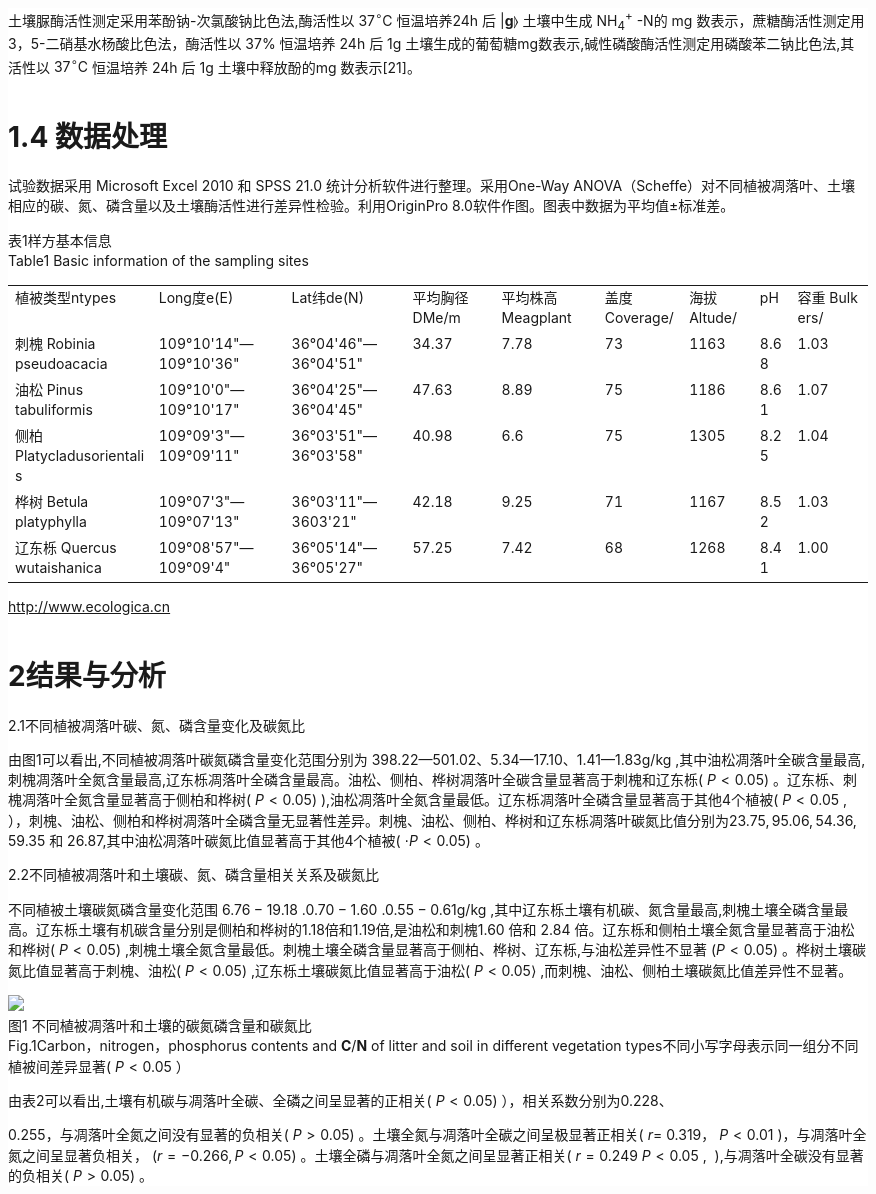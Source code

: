 土壤脲酶活性测定采用苯酚钠-次氯酸钠比色法,酶活性以 $3 7 ^ { \circ } \mathrm { C }$ 恒温培养24h 后 $| \mathbf { g } \rrangle$ 土壤中生成 $\mathrm { N H } _ { 4 } ^ { + }$ -N的 $\mathrm { m g }$ 数表示，蔗糖酶活性测定用3，5-二硝基水杨酸比色法，酶活性以 $3 7 \%$ 恒温培养 $2 4 \mathrm { h }$ 后 $1 \mathrm { g }$ 土壤生成的葡萄糖mg数表示,碱性磷酸酶活性测定用磷酸苯二钠比色法,其活性以 $3 7 \mathrm { ^ { \circ } C }$ 恒温培养 $2 4 \mathrm { h }$ 后 $1 \mathrm { g }$ 土壤中释放酚的mg 数表示[21]。

# 1.4 数据处理

试验数据采用 Microsoft Excel 2010 和 SPSS 21.0 统计分析软件进行整理。采用One-Way ANOVA（Scheffe）对不同植被凋落叶、土壤相应的碳、氮、磷含量以及土壤酶活性进行差异性检验。利用OriginPro 8.0软件作图。图表中数据为平均值±标准差。

表1样方基本信息  
Table1 Basic information of the sampling sites   

<html><body><table><tr><td>植被类型ntypes</td><td>Long度e(E)</td><td>Lat纬de(N)</td><td>平均胸径 DMe/m</td><td>平均株高 Meagplant</td><td>盖度 Coverage/</td><td>海拔 Altude/</td><td>pH</td><td>容重 Bulk ers/</td></tr><tr><td>刺槐 Robinia pseudoacacia</td><td>109°10'14"—109°10'36"</td><td>36°04'46"—36°04'51"</td><td>34.37</td><td>7.78</td><td>73</td><td>1163</td><td>8.68</td><td>1.03</td></tr><tr><td>油松 Pinus tabuliformis</td><td>109°10'0"—109°10'17"</td><td>36°04'25"—36°04'45"</td><td>47.63</td><td>8.89</td><td>75</td><td>1186</td><td>8.61</td><td>1.07</td></tr><tr><td>侧柏 Platycladusorientalis</td><td>109°09'3"—109°09'11"</td><td>36°03'51"—36°03'58"</td><td>40.98</td><td>6.6</td><td>75</td><td>1305</td><td>8.25</td><td>1.04</td></tr><tr><td>桦树 Betula platyphylla</td><td>109°07'3"—109°07'13"</td><td>36°03'11"—3603'21"</td><td>42.18</td><td>9.25</td><td>71</td><td>1167</td><td>8.52</td><td>1.03</td></tr><tr><td>辽东栎 Quercus wutaishanica</td><td>109°08'57"—109°09'4"</td><td>36°05'14"—36°05'27"</td><td>57.25</td><td>7.42</td><td>68</td><td>1268</td><td>8.41</td><td>1.00</td></tr></table></body></html>

http://www.ecologica.cn

# 2结果与分析

2.1不同植被凋落叶碳、氮、磷含量变化及碳氮比

由图1可以看出,不同植被凋落叶碳氮磷含量变化范围分别为 398.22—501.02、5.34—17.10、1.41—$1 . 8 3 \mathrm { g / k g }$ ,其中油松凋落叶全碳含量最高,刺槐凋落叶全氮含量最高,辽东栎凋落叶全磷含量最高。油松、侧柏、桦树凋落叶全碳含量显著高于刺槐和辽东栎( $P { < } 0 . 0 5 )$ 。辽东栎、刺槐凋落叶全氮含量显著高于侧柏和桦树( $P { < } 0 . 0 5 )$ ),油松凋落叶全氮含量最低。辽东栎凋落叶全磷含量显著高于其他4个植被( $\scriptstyle P < 0 . 0 5 { \mathrm { ~ , ~ } }$ ），刺槐、油松、侧柏和桦树凋落叶全磷含量无显著性差异。刺槐、油松、侧柏、桦树和辽东栎凋落叶碳氮比值分别为$2 3 . 7 5 , 9 5 . 0 6 , 5 4 . 3 6 , 5 9 . 3 5$ 和 26.87,其中油松凋落叶碳氮比值显著高于其他4个植被( $\scriptstyle \cdot { P < 0 . 0 5 } )$ 。

2.2不同植被凋落叶和土壤碳、氮、磷含量相关关系及碳氮比

不同植被土壤碳氮磷含量变化范围 $6 . 7 6 { - } 1 9 . 1 8 \ . 0 . 7 0 { - } 1 . 6 0 \ . 0 . 5 5 { - } 0 . 6 1 \mathrm { g / k g }$ ,其中辽东栎土壤有机碳、氮含量最高,刺槐土壤全磷含量最高。辽东栎土壤有机碳含量分别是侧柏和桦树的1.18倍和1.19倍,是油松和刺槐1.60 倍和 2.84 倍。辽东栎和侧柏土壤全氮含量显著高于油松和桦树( $\scriptstyle P < 0 . 0 5 )$ ,刺槐土壤全氮含量最低。刺槐土壤全磷含量显著高于侧柏、桦树、辽东栎,与油松差异性不显著 $\scriptstyle ( P < 0 . 0 5 )$ 。桦树土壤碳氮比值显著高于刺槐、油松( $P { < } 0 . 0 5 )$ ,辽东栎土壤碳氮比值显著高于油松( $P { < } 0 . 0 5 \rangle$ ,而刺槐、油松、侧柏土壤碳氮比值差异性不显著。

![](images/4b65f80b92e712f9284eead7fa94a4681b41671abe5412a8738a30e38c72ba98.jpg)  
图1 不同植被凋落叶和土壤的碳氮磷含量和碳氮比  
Fig.1Carbon，nitrogen，phosphorus contents and $\mathbf { C } / \mathbf { N }$ of litter and soil in different vegetation types不同小写字母表示同一组分不同植被间差异显著( $P { < } 0 . 0 5$ ）

由表2可以看出,土壤有机碳与凋落叶全碳、全磷之间呈显著的正相关( $P { < } 0 . 0 5 )$ ），相关系数分别为0.228、

0.255，与凋落叶全氮之间没有显著的负相关( $P { > } 0 . 0 5 )$ 。土壤全氮与凋落叶全碳之间呈极显著正相关( $r =$ 0.319， $P { < } 0 . 0 1$ )，与凋落叶全氮之间呈显著负相关， $( r = - 0 . 2 6 6 , P { < } 0 . 0 5 )$ 。土壤全磷与凋落叶全氮之间呈显著正相关( $r = 0 . 2 4 9$ $\scriptstyle P < 0 . 0 5 { \mathrm { ~ , ~ } }$ ),与凋落叶全碳没有显著的负相关( $P { > } 0 . 0 5 )$ 。
